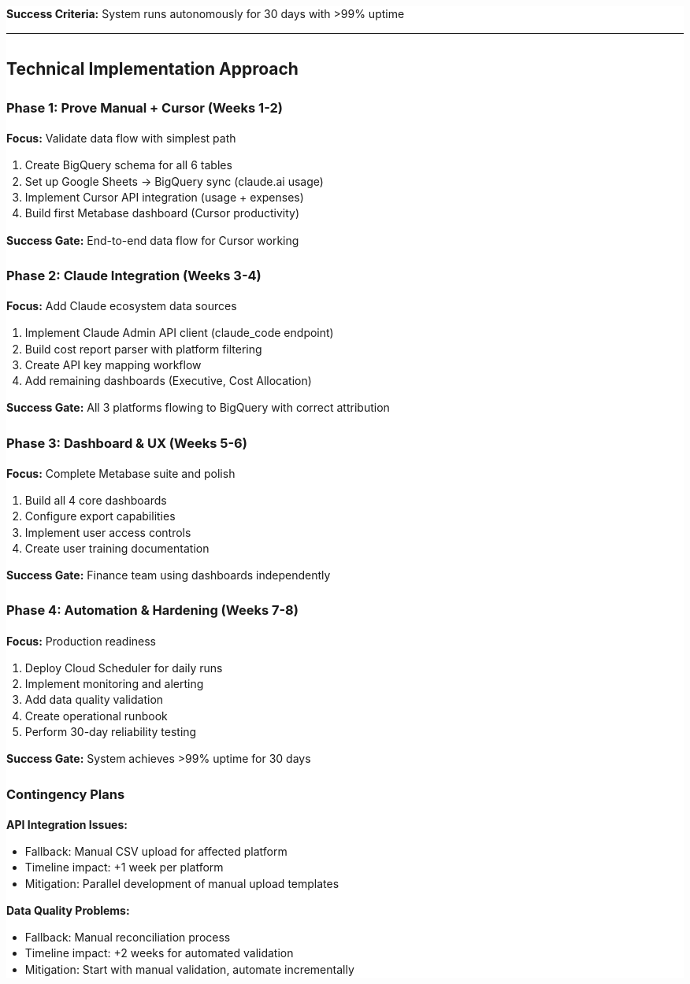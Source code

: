 **Success Criteria:** System runs autonomously for 30 days with >99% uptime

---

## Technical Implementation Approach

### Phase 1: Prove Manual + Cursor (Weeks 1-2)
**Focus:** Validate data flow with simplest path
1. Create BigQuery schema for all 6 tables
2. Set up Google Sheets → BigQuery sync (claude.ai usage)
3. Implement Cursor API integration (usage + expenses)
4. Build first Metabase dashboard (Cursor productivity)

**Success Gate:** End-to-end data flow for Cursor working

### Phase 2: Claude Integration (Weeks 3-4)
**Focus:** Add Claude ecosystem data sources
1. Implement Claude Admin API client (claude_code endpoint)
2. Build cost report parser with platform filtering
3. Create API key mapping workflow
4. Add remaining dashboards (Executive, Cost Allocation)

**Success Gate:** All 3 platforms flowing to BigQuery with correct attribution

### Phase 3: Dashboard & UX (Weeks 5-6)
**Focus:** Complete Metabase suite and polish
1. Build all 4 core dashboards
2. Configure export capabilities
3. Implement user access controls
4. Create user training documentation

**Success Gate:** Finance team using dashboards independently

### Phase 4: Automation & Hardening (Weeks 7-8)
**Focus:** Production readiness
1. Deploy Cloud Scheduler for daily runs
2. Implement monitoring and alerting
3. Add data quality validation
4. Create operational runbook
5. Perform 30-day reliability testing

**Success Gate:** System achieves >99% uptime for 30 days

### Contingency Plans

**API Integration Issues:**
- Fallback: Manual CSV upload for affected platform
- Timeline impact: +1 week per platform
- Mitigation: Parallel development of manual upload templates

**Data Quality Problems:**
- Fallback: Manual reconciliation process
- Timeline impact: +2 weeks for automated validation
- Mitigation: Start with manual validation, automate incrementally
